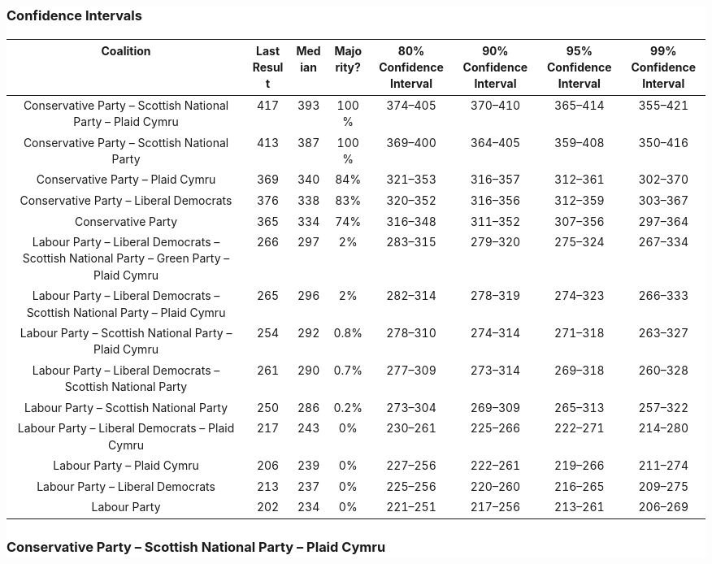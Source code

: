 ### Confidence Intervals

| Coalition | Last Result | Median | Majority? | 80% Confidence Interval | 90% Confidence Interval | 95% Confidence Interval | 99% Confidence Interval |
|:---------:|:-----------:|:------:|:---------:|:-----------------------:|:-----------------------:|:-----------------------:|:-----------------------:|
| Conservative Party – Scottish National Party – Plaid Cymru | 417 | 393 | 100% | 374–405 | 370–410 | 365–414 | 355–421 |
| Conservative Party – Scottish National Party | 413 | 387 | 100% | 369–400 | 364–405 | 359–408 | 350–416 |
| Conservative Party – Plaid Cymru | 369 | 340 | 84% | 321–353 | 316–357 | 312–361 | 302–370 |
| Conservative Party – Liberal Democrats | 376 | 338 | 83% | 320–352 | 316–356 | 312–359 | 303–367 |
| Conservative Party | 365 | 334 | 74% | 316–348 | 311–352 | 307–356 | 297–364 |
| Labour Party – Liberal Democrats – Scottish National Party – Green Party – Plaid Cymru | 266 | 297 | 2% | 283–315 | 279–320 | 275–324 | 267–334 |
| Labour Party – Liberal Democrats – Scottish National Party – Plaid Cymru | 265 | 296 | 2% | 282–314 | 278–319 | 274–323 | 266–333 |
| Labour Party – Scottish National Party – Plaid Cymru | 254 | 292 | 0.8% | 278–310 | 274–314 | 271–318 | 263–327 |
| Labour Party – Liberal Democrats – Scottish National Party | 261 | 290 | 0.7% | 277–309 | 273–314 | 269–318 | 260–328 |
| Labour Party – Scottish National Party | 250 | 286 | 0.2% | 273–304 | 269–309 | 265–313 | 257–322 |
| Labour Party – Liberal Democrats – Plaid Cymru | 217 | 243 | 0% | 230–261 | 225–266 | 222–271 | 214–280 |
| Labour Party – Plaid Cymru | 206 | 239 | 0% | 227–256 | 222–261 | 219–266 | 211–274 |
| Labour Party – Liberal Democrats | 213 | 237 | 0% | 225–256 | 220–260 | 216–265 | 209–275 |
| Labour Party | 202 | 234 | 0% | 221–251 | 217–256 | 213–261 | 206–269 |

### Conservative Party – Scottish National Party – Plaid Cymru
